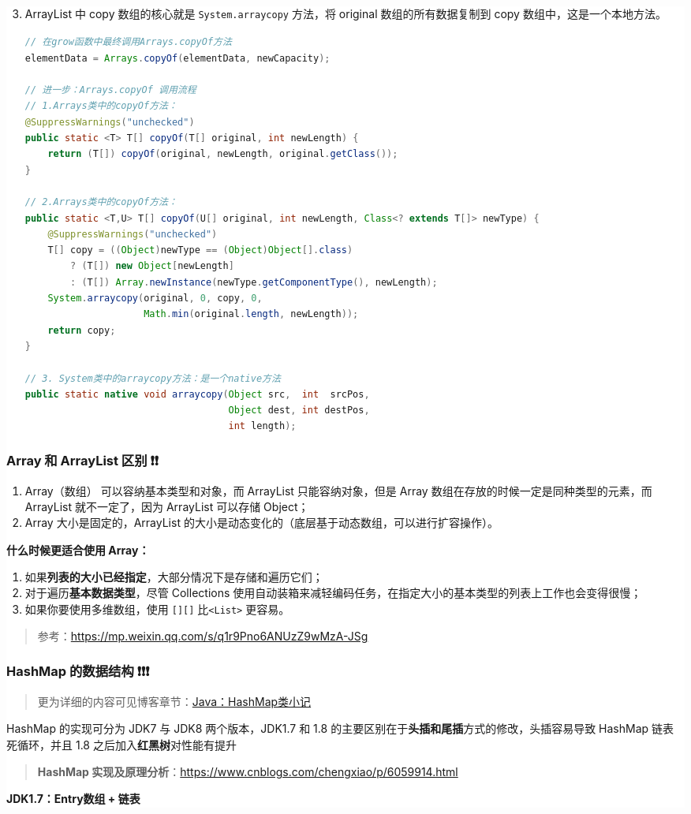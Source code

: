 3. ArrayList 中 copy 数组的核心就是 `System.arraycopy` 方法，将 original 数组的所有数据复制到 copy 数组中，这是一个本地方法。

   ```java
   // 在grow函数中最终调用Arrays.copyOf方法
   elementData = Arrays.copyOf(elementData, newCapacity);
   
   // 进一步：Arrays.copyOf 调用流程
   // 1.Arrays类中的copyOf方法：
   @SuppressWarnings("unchecked")
   public static <T> T[] copyOf(T[] original, int newLength) {
       return (T[]) copyOf(original, newLength, original.getClass());
   }
   
   // 2.Arrays类中的copyOf方法：
   public static <T,U> T[] copyOf(U[] original, int newLength, Class<? extends T[]> newType) {
       @SuppressWarnings("unchecked")
       T[] copy = ((Object)newType == (Object)Object[].class)
           ? (T[]) new Object[newLength]
           : (T[]) Array.newInstance(newType.getComponentType(), newLength);
       System.arraycopy(original, 0, copy, 0,
                        Math.min(original.length, newLength));
       return copy;
   }
   
   // 3. System类中的arraycopy方法：是一个native方法
   public static native void arraycopy(Object src,  int  srcPos,
                                       Object dest, int destPos,
                                       int length);
   ```

### Array 和 ArrayList 区别 :exclamation::exclamation:

1. Array（数组） 可以容纳基本类型和对象，而 ArrayList 只能容纳对象，但是 Array 数组在存放的时候一定是同种类型的元素，而 ArrayList 就不一定了，因为 ArrayList 可以存储 Object；
2. Array 大小是固定的，ArrayList 的大小是动态变化的（底层基于动态数组，可以进行扩容操作）。

**什么时候更适合使用 Array：**

1. 如果**列表的大小已经指定**，大部分情况下是存储和遍历它们；
2. 对于遍历**基本数据类型**，尽管 Collections 使用自动装箱来减轻编码任务，在指定大小的基本类型的列表上工作也会变得很慢；
3. 如果你要使用多维数组，使用 `[][]` 比`<List>` 更容易。

> 参考：https://mp.weixin.qq.com/s/q1r9Pno6ANUzZ9wMzA-JSg

### HashMap 的数据结构 :exclamation::exclamation::exclamation:

> 更为详细的内容可见博客章节：[Java：HashMap类小记](https://www.cnblogs.com/zhuchengchao/p/14298141.html)

HashMap 的实现可分为 JDK7 与 JDK8 两个版本，JDK1.7 和 1.8 的主要区别在于**头插和尾插**方式的修改，头插容易导致 HashMap 链表死循环，并且 1.8 之后加入**红黑树**对性能有提升

> **HashMap 实现及原理分析**：https://www.cnblogs.com/chengxiao/p/6059914.html

**JDK1.7：Entry数组 + 链表**
